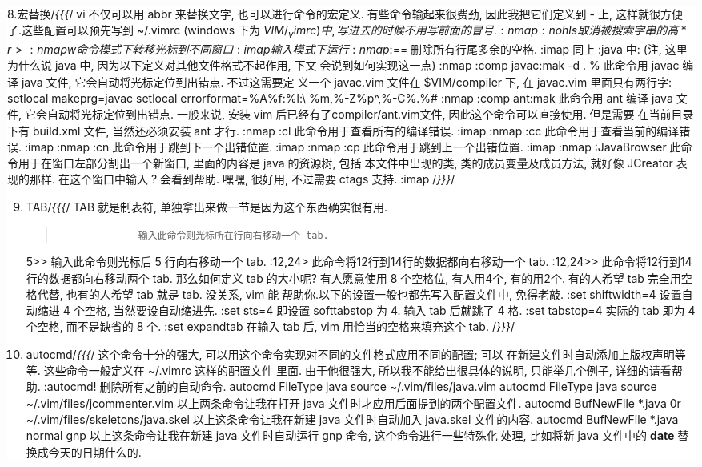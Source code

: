 8.宏替换/*{{{*/
    vi 不仅可以用 abbr 来替换文字, 也可以进行命令的宏定义. 有些命令输起来很费劲,
因此我把它们定义到 - 上, 这样就很方便了.这些配置可以预先写到 ~/.vimrc
(windows 下为 $VIM/_vimrc) 中, 写进去的时候不用写前面的冒号.
   :nmap  :nohls               取消被搜索字串的高*r>   :nmap  w                   命令模式下转移光标到不同窗口
   :imap                  输入模式下运行
   :nmap  :%s= *$==           删除所有行尾多余的空格.
   :imap                同上
   :java 中: (注, 这里为什么说 java 中, 因为以下定义对其他文件格式不起作用, 下文
             会说到如何实现这一点)
   :nmap  :comp javac:mak -d . %
        此命令用 javac 编译 java 文件, 它会自动将光标定位到出错点. 不过这需要定
        义一个 javac.vim 文件在 $VIM/compiler 下, 在 javac.vim 里面只有两行字:
           setlocal makeprg=javac
           setlocal errorformat=%A%f:%l:\ %m,%-Z%p^,%-C%.%#
   :nmap  :comp ant:mak
        此命令用 ant 编译 java 文件, 它会自动将光标定位到出错点. 一般来说, 安装
        vim 后已经有了compiler/ant.vim文件, 因此这个命令可以直接使用. 但是需要
        在当前目录下有 build.xml 文件, 当然还必须安装 ant 才行.
   :nmap  :cl                  此命令用于查看所有的编译错误.
   :imap
   :nmap  :cc                  此命令用于查看当前的编译错误.
   :imap
   :nmap  :cn                  此命令用于跳到下一个出错位置.
   :imap
   :nmap  :cp                  此命令用于跳到上一个出错位置.
   :imap
   :nmap  :JavaBrowser
        此命令用于在窗口左部分割出一个新窗口, 里面的内容是 java 的资源树, 包括
        本文件中出现的类, 类的成员变量及成员方法, 就好像 JCreator 表现的那样.
        在这个窗口中输入 ? 会看到帮助. 嘿嘿, 很好用, 不过需要 ctags 支持.
   :imap  /*}}}*/

9. TAB/*{{{*/
    TAB 就是制表符, 单独拿出来做一节是因为这个东西确实很有用.
    >                   输入此命令则光标所在行向右移动一个 tab.
    5>>                  输入此命令则光标后 5 行向右移动一个 tab.
    :12,24>              此命令将12行到14行的数据都向右移动一个 tab.
    :12,24>>             此命令将12行到14行的数据都向右移动两个 tab.
    那么如何定义 tab 的大小呢? 有人愿意使用 8 个空格位, 有人用4个, 有的用2个.
    有的人希望 tab 完全用空格代替, 也有的人希望 tab 就是 tab. 没关系, vim 能
    帮助你.以下的设置一般也都先写入配置文件中, 免得老敲.
    :set shiftwidth=4    设置自动缩进 4 个空格, 当然要设自动缩进先.
    :set sts=4           即设置 softtabstop 为 4. 输入 tab 后就跳了 4 格.
    :set tabstop=4       实际的 tab 即为 4 个空格, 而不是缺省的 8 个.
:set expandtab       在输入 tab 后, vim 用恰当的空格来填充这个 tab.
/*}}}*/

10. autocmd/*{{{*/
     这个命令十分的强大, 可以用这个命令实现对不同的文件格式应用不同的配置; 可以
在新建文件时自动添加上版权声明等等. 这些命令一般定义在 ~/.vimrc 这样的配置文件
里面. 由于他很强大, 所以我不能给出很具体的说明, 只能举几个例子, 详细的请看帮助.
   :autocmd!                删除所有之前的自动命令.
   autocmd FileType         java   source ~/.vim/files/java.vim
   autocmd FileType         java   source ~/.vim/files/jcommenter.vim
     以上两条命令让我在打开 java 文件时才应用后面提到的两个配置文件.
   autocmd BufNewFile       *.java   0r ~/.vim/files/skeletons/java.skel
     以上这条命令让我在新建 java 文件时自动加入 java.skel 文件的内容.
   autocmd BufNewFile       *.java   normal gnp
     以上这条命令让我在新建 java 文件时自动运行 gnp 命令, 这个命令进行一些特殊化
     处理, 比如将新 java 文件中的 __date__ 替换成今天的日期什么的.
